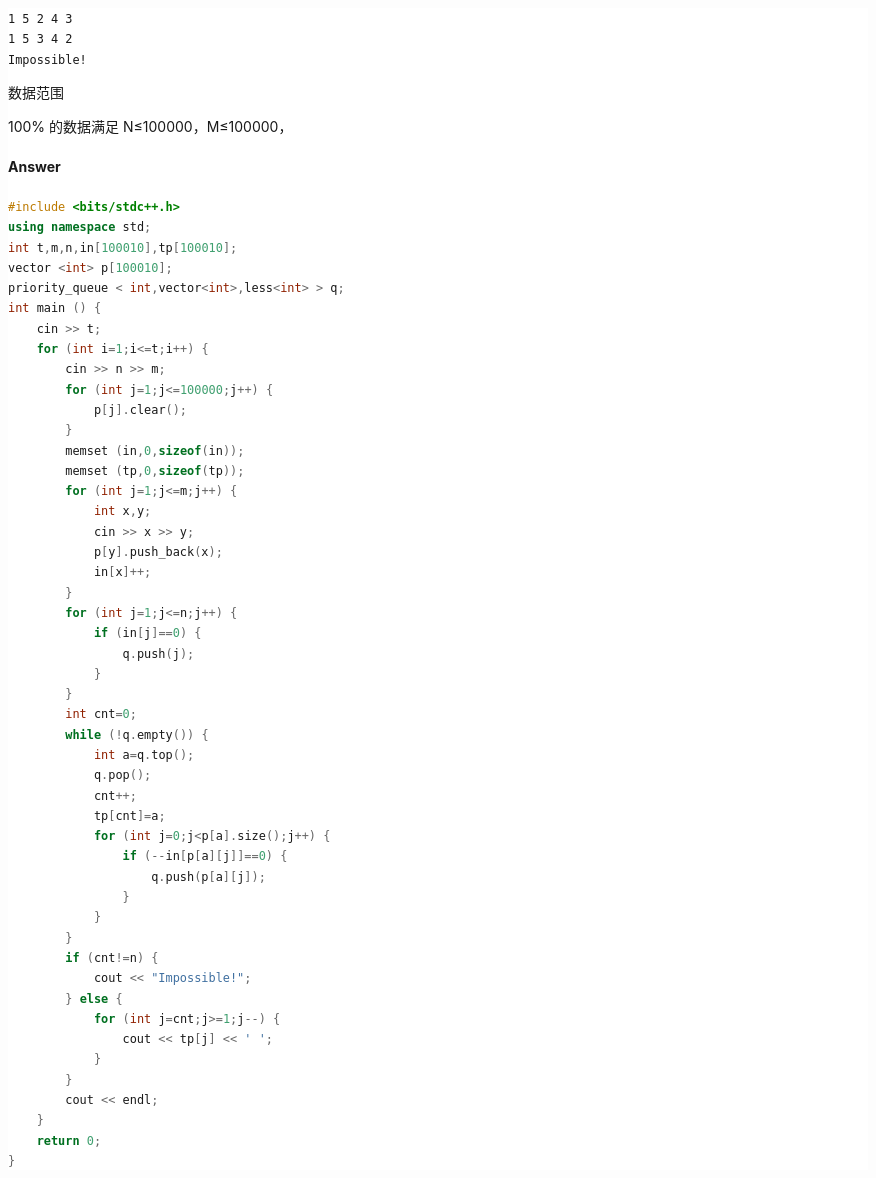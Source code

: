 ```
1 5 2 4 3
1 5 3 4 2
Impossible!
```

数据范围

100% 的数据满足 N≤100000，M≤100000，

#### Answer

```cpp
#include <bits/stdc++.h>
using namespace std;
int t,m,n,in[100010],tp[100010];
vector <int> p[100010];
priority_queue < int,vector<int>,less<int> > q;
int main () {
    cin >> t;
    for (int i=1;i<=t;i++) {
        cin >> n >> m;
        for (int j=1;j<=100000;j++) {
            p[j].clear();
        }
        memset (in,0,sizeof(in));
        memset (tp,0,sizeof(tp));
        for (int j=1;j<=m;j++) {
            int x,y;
            cin >> x >> y;
            p[y].push_back(x);
            in[x]++;
        }
        for (int j=1;j<=n;j++) {
            if (in[j]==0) {
                q.push(j);
            }
        }
        int cnt=0;
        while (!q.empty()) {
            int a=q.top();
            q.pop();
            cnt++;
            tp[cnt]=a;
            for (int j=0;j<p[a].size();j++) {
                if (--in[p[a][j]]==0) {
                    q.push(p[a][j]);
                }
            }
        }
        if (cnt!=n) {
            cout << "Impossible!";
        } else {
            for (int j=cnt;j>=1;j--) {
                cout << tp[j] << ' ';
            }
        }
        cout << endl;
    }
    return 0;
}
```

